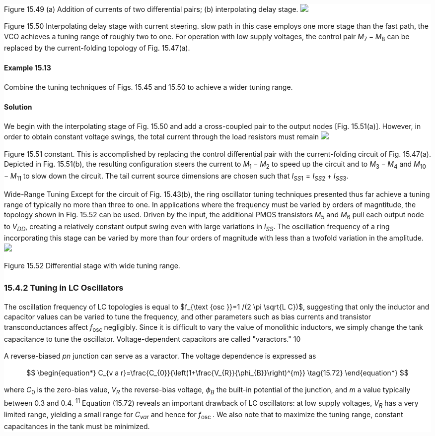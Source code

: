 Figure 15.49 (a) Addition of currents of two differential pairs; (b) interpolating delay stage.
![](https://cdn.mathpix.com/cropped/2024_10_28_134d5d788a0919ac264dg-639.jpg?height=687&width=879&top_left_y=1230&top_left_x=646)

Figure 15.50 Interpolating delay stage with current steering.
slow path in this case employs one more stage than the fast path, the VCO achieves a tuning range of roughly two to one. For operation with low supply voltages, the control pair $M_{7}-M_{8}$ can be replaced by the current-folding topology of Fig. 15.47(a).

#### Example 15.13

Combine the tuning techniques of Figs. 15.45 and 15.50 to achieve a wider tuning range.

#### Solution

We begin with the interpolating stage of Fig. 15.50 and add a cross-coupled pair to the output nodes [Fig. 15.51(a)]. However, in order to obtain constant voltage swings, the total current through the load resistors must remain
![](https://cdn.mathpix.com/cropped/2024_10_28_134d5d788a0919ac264dg-640.jpg?height=1356&width=1431&top_left_y=364&top_left_x=436)

Figure 15.51
constant. This is accomplished by replacing the control differential pair with the current-folding circuit of Fig. 15.47(a). Depicted in Fig. 15.51(b), the resulting configuration steers the current to $M_{1}-M_{2}$ to speed up the circuit and to $M_{3}-M_{4}$ and $M_{10}-M_{11}$ to slow down the circuit. The tail current source dimensions are chosen such that $I_{S S 1}=I_{S S 2}+I_{S S 3}$.

Wide-Range Tuning Except for the circuit of Fig. 15.43(b), the ring oscillator tuning techniques presented thus far achieve a tuning range of typically no more than three to one. In applications where the frequency must be varied by orders of magntitude, the topology shown in Fig. 15.52 can be used. Driven by the input, the additional PMOS transistors $M_{5}$ and $M_{6}$ pull each output node to $V_{D D}$, creating a relatively constant output swing even with large variations in $I_{S S}$. The oscillation frequency of a ring incorporating this stage can be varied by more than four orders of magnitude with less than a twofold variation in the amplitude.
![](https://cdn.mathpix.com/cropped/2024_10_28_134d5d788a0919ac264dg-641.jpg?height=418&width=460&top_left_y=368&top_left_x=591)

Figure 15.52 Differential stage with wide tuning range.

### 15.4.2 Tuning in LC Oscillators

The oscillation frequency of LC topologies is equal to $f_{\text {osc }}=1 /(2 \pi \sqrt{L C})$, suggesting that only the inductor and capacitor values can be varied to tune the frequency, and other parameters such as bias currents and transistor transconductances affect $f_{\text {osc }}$ negligibly. Since it is difficult to vary the value of monolithic inductors, we simply change the tank capacitance to tune the oscillator. Voltage-dependent capacitors are called "varactors." 10

A reverse-biased $p n$ junction can serve as a varactor. The voltage dependence is expressed as

$$
\begin{equation*}
C_{v a r}=\frac{C_{0}}{\left(1+\frac{V_{R}}{\phi_{B}}\right)^{m}} \tag{15.72}
\end{equation*}
$$

where $C_{0}$ is the zero-bias value, $V_{R}$ the reverse-bias voltage, $\phi_{B}$ the built-in potential of the junction, and $m$ a value typically between 0.3 and 0.4. ${ }^{11}$ Equation (15.72) reveals an important drawback of LC oscillators: at low supply voltages, $V_{R}$ has a very limited range, yielding a small range for $C_{v a r}$ and hence for $f_{\text {osc }}$. We also note that to maximize the tuning range, constant capacitances in the tank must be minimized.
